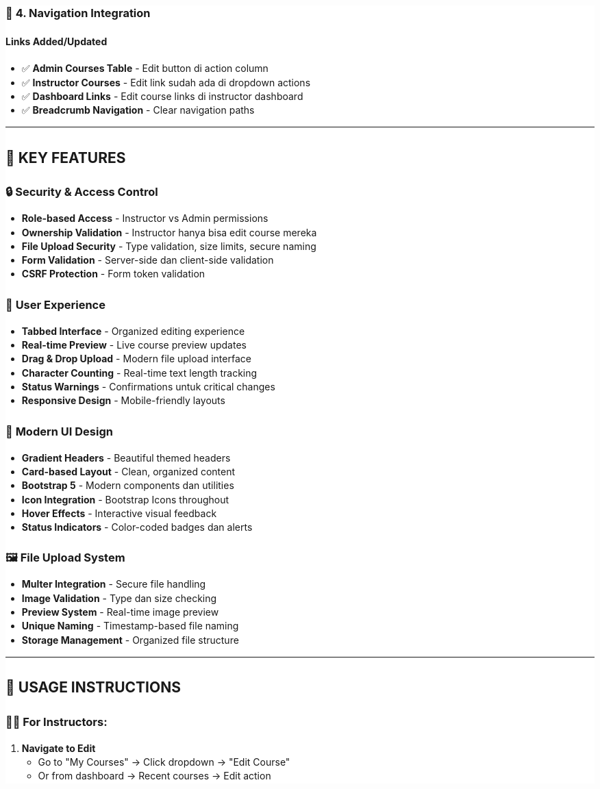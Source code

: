 ### 🔗 **4. Navigation Integration**

#### **Links Added/Updated**
- ✅ **Admin Courses Table** - Edit button di action column
- ✅ **Instructor Courses** - Edit link sudah ada di dropdown actions
- ✅ **Dashboard Links** - Edit course links di instructor dashboard
- ✅ **Breadcrumb Navigation** - Clear navigation paths

---

## 🎯 **KEY FEATURES**

### 🔒 **Security & Access Control**
- **Role-based Access** - Instructor vs Admin permissions
- **Ownership Validation** - Instructor hanya bisa edit course mereka
- **File Upload Security** - Type validation, size limits, secure naming
- **Form Validation** - Server-side dan client-side validation
- **CSRF Protection** - Form token validation

### 📱 **User Experience**
- **Tabbed Interface** - Organized editing experience
- **Real-time Preview** - Live course preview updates
- **Drag & Drop Upload** - Modern file upload interface
- **Character Counting** - Real-time text length tracking
- **Status Warnings** - Confirmations untuk critical changes
- **Responsive Design** - Mobile-friendly layouts

### 🎨 **Modern UI Design**
- **Gradient Headers** - Beautiful themed headers
- **Card-based Layout** - Clean, organized content
- **Bootstrap 5** - Modern components dan utilities
- **Icon Integration** - Bootstrap Icons throughout
- **Hover Effects** - Interactive visual feedback
- **Status Indicators** - Color-coded badges dan alerts

### 🖼️ **File Upload System**
- **Multer Integration** - Secure file handling
- **Image Validation** - Type dan size checking
- **Preview System** - Real-time image preview
- **Unique Naming** - Timestamp-based file naming
- **Storage Management** - Organized file structure

---

## 🚀 **USAGE INSTRUCTIONS**

### 👨‍🏫 **For Instructors:**

1. **Navigate to Edit**
   - Go to "My Courses" → Click dropdown → "Edit Course"
   - Or from dashboard → Recent courses → Edit action
